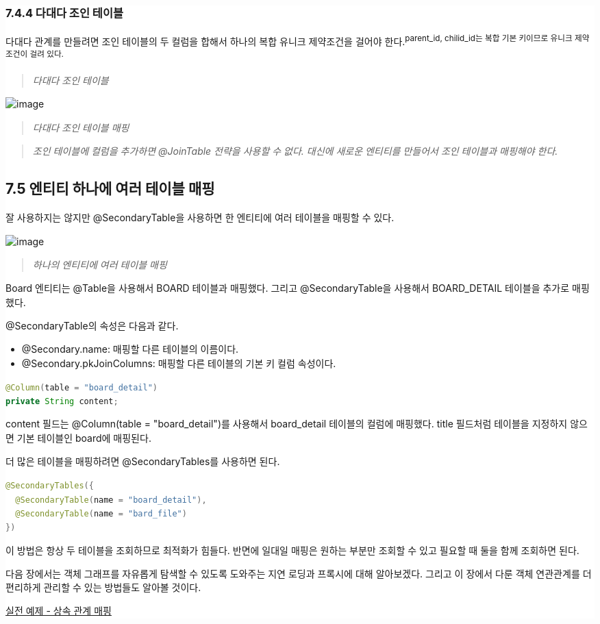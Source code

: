 <script src="https://gist.github.com/7189bdf05a89368fc4fa727bf16b328e.js"></script>

<script src="https://gist.github.com/4ffbbe64c9c31caa4639e7bb8ccdbdff.js"></script>



### 7.4.4 다대다 조인 테이블

다대다 관계를 만들려면 조인 테이블의 두 컬럼을 합해서 하나의 복합 유니크 제약조건을 걸어야 한다.<sup>parent_id, chilid_id는 복합 기본 키이므로 유니크 제약조건이 걸려 있다.</sup>

> *다대다 조인 테이블*

![image](https://user-images.githubusercontent.com/43429667/77406633-51358380-6df8-11ea-8944-c8d150f5f4d2.png)



> *다대다 조인 테이블 매핑*

<script src="https://gist.github.com/601db90c0e4e8638744e2ca7271acb00.js"></script>

<script src="https://gist.github.com/1d73f6696ae10aa9716f53596d60ab55.js"></script>

> *조인 테이블에 컬럼을 추가하면 @JoinTable 전략을 사용할 수 없다. 대신에 새로운 엔티티를 만들어서 조인 테이블과*
> *매핑해야 한다.*



## 7.5 엔티티 하나에 여러 테이블 매핑

잘 사용하지는 않지만 @SecondaryTable을 사용하면 한 엔티티에 여러 테이블을 매핑할 수 있다.

![image](https://user-images.githubusercontent.com/43429667/77407723-f43acd00-6df9-11ea-8974-c55694618694.png)



> *하나의 엔티티에 여러 테이블 매핑*

<script src="https://gist.github.com/11776ce50bcace5918bffd9cf0e8cfeb.js"></script>

Board 엔티티는 @Table을 사용해서 BOARD 테이블과 매핑했다. 
그리고 @SecondaryTable을 사용해서 BOARD_DETAIL 테이블을 추가로 매핑했다.

@SecondaryTable의 속성은 다음과 같다.

- @Secondary.name: 매핑할 다른 테이블의 이름이다.
- @Secondary.pkJoinColumns: 매핑할 다른 테이블의 기본 키 컬럼 속성이다.

```java
@Column(table = "board_detail")
private String content;
```

content 필드는 @Column(table = "board_detail")를 사용해서 board_detail 테이블의 컬럼에 매핑했다.
title 필드처럼 테이블을 지정하지 않으면 기본 테이블인  board에 매핑된다.

더 많은 테이블을 매핑하려면 @SecondaryTables를 사용하면 된다.

```java
@SecondaryTables({
  @SecondaryTable(name = "board_detail"),
  @SecondaryTable(name = "bard_file")
})
```

이 방법은 항상 두 테이블을 조회하므로 최적화가 힘들다. 반면에 일대일 매핑은 원하는 부분만 조회할 수 있고 
필요할 때 둘을 함께 조회하면 된다.





다음 장에서는 객체 그래프를 자유롭게 탐색할 수 있도록 도와주는 지연 로딩과 프록시에 대해 알아보겠다. 
그리고 이 장에서 다룬 객체 연관관계를 더 편리하게 관리할 수 있는 방법들도 알아볼 것이다.



[실전 예제 - 상속 관계 매핑](https://github.com/MoochiPark/jpa/tree/master/chapter07/src)